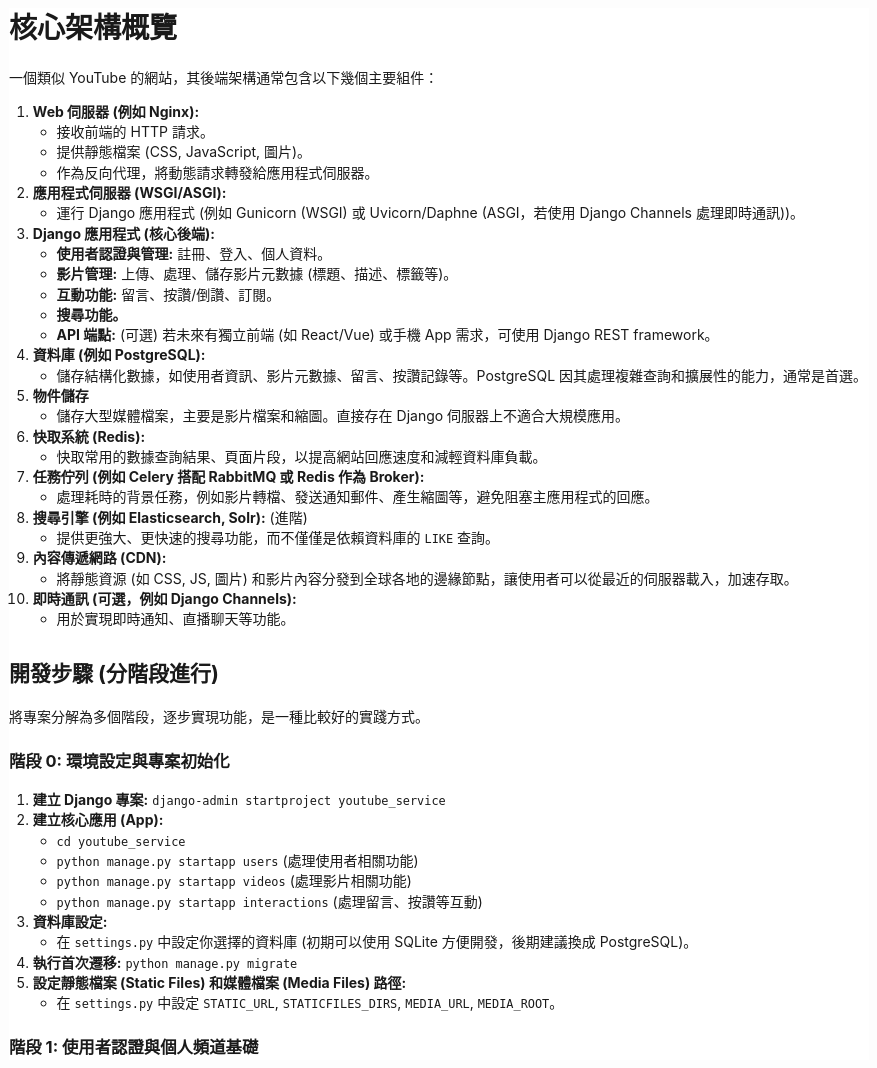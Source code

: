 # 核心架構概覽

一個類似 YouTube 的網站，其後端架構通常包含以下幾個主要組件：

1. **Web 伺服器 (例如 Nginx):**
    * 接收前端的 HTTP 請求。
    * 提供靜態檔案 (CSS, JavaScript, 圖片)。
    * 作為反向代理，將動態請求轉發給應用程式伺服器。
2. **應用程式伺服器 (WSGI/ASGI):**
    * 運行 Django 應用程式 (例如 Gunicorn (WSGI) 或 Uvicorn/Daphne (ASGI，若使用 Django Channels 處理即時通訊))。
3. **Django 應用程式 (核心後端):**
    * **使用者認證與管理:** 註冊、登入、個人資料。
    * **影片管理:** 上傳、處理、儲存影片元數據 (標題、描述、標籤等)。
    * **互動功能:** 留言、按讚/倒讚、訂閱。
    * **搜尋功能。**
    * **API 端點:** (可選) 若未來有獨立前端 (如 React/Vue) 或手機 App 需求，可使用 Django REST framework。
4. **資料庫 (例如 PostgreSQL):**
    * 儲存結構化數據，如使用者資訊、影片元數據、留言、按讚記錄等。PostgreSQL 因其處理複雜查詢和擴展性的能力，通常是首選。
5. **物件儲存**
    * 儲存大型媒體檔案，主要是影片檔案和縮圖。直接存在 Django 伺服器上不適合大規模應用。
6. **快取系統 (Redis):**
    * 快取常用的數據查詢結果、頁面片段，以提高網站回應速度和減輕資料庫負載。
7. **任務佇列 (例如 Celery 搭配 RabbitMQ 或 Redis 作為 Broker):**
    * 處理耗時的背景任務，例如影片轉檔、發送通知郵件、產生縮圖等，避免阻塞主應用程式的回應。
8. **搜尋引擎 (例如 Elasticsearch, Solr):** (進階)
    * 提供更強大、更快速的搜尋功能，而不僅僅是依賴資料庫的 `LIKE` 查詢。
9. **內容傳遞網路 (CDN):**
    * 將靜態資源 (如 CSS, JS, 圖片) 和影片內容分發到全球各地的邊緣節點，讓使用者可以從最近的伺服器載入，加速存取。
10. **即時通訊 (可選，例如 Django Channels):**
    * 用於實現即時通知、直播聊天等功能。

## 開發步驟 (分階段進行)

將專案分解為多個階段，逐步實現功能，是一種比較好的實踐方式。

### 階段 0: 環境設定與專案初始化

1. **建立 Django 專案:** `django-admin startproject youtube_service`
2. **建立核心應用 (App):**
    * `cd youtube_service`
    * `python manage.py startapp users` (處理使用者相關功能)
    * `python manage.py startapp videos` (處理影片相關功能)
    * `python manage.py startapp interactions` (處理留言、按讚等互動)
3. **資料庫設定:**
    * 在 `settings.py` 中設定你選擇的資料庫 (初期可以使用 SQLite 方便開發，後期建議換成 PostgreSQL)。
4. **執行首次遷移:** `python manage.py migrate`
5. **設定靜態檔案 (Static Files) 和媒體檔案 (Media Files) 路徑:**
    * 在 `settings.py` 中設定 `STATIC_URL`, `STATICFILES_DIRS`, `MEDIA_URL`, `MEDIA_ROOT`。

### 階段 1: 使用者認證與個人頻道基礎
